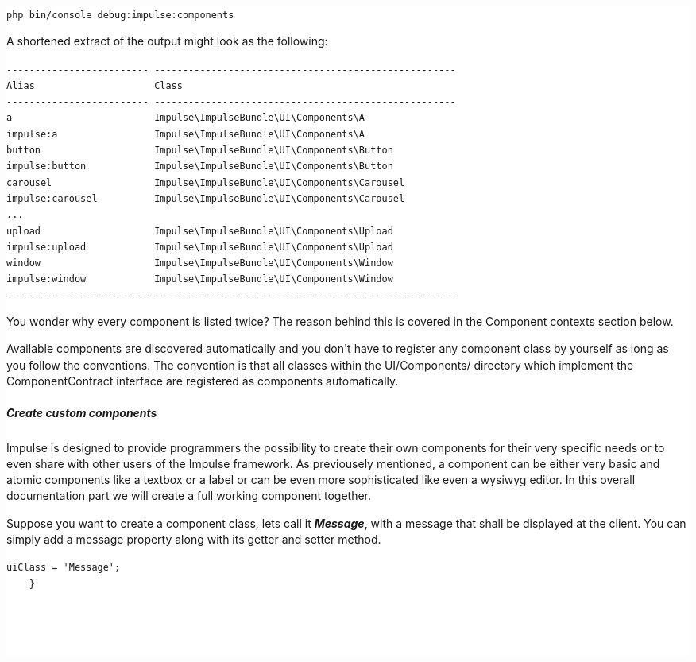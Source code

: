 <pre class="code-white imp-code language-shell">
<code class="language-bash">php bin/console debug:impulse:components</code>
</pre>

A shortened extract of the output might look as the following:

<pre class="code-white imp-code language-bash">
<code class="language-bash">------------------------- ----------------------------------------------------- 
Alias                     Class                                                
------------------------- ----------------------------------------------------- 
a                         Impulse\ImpulseBundle\UI\Components\A                
impulse:a                 Impulse\ImpulseBundle\UI\Components\A                  
button                    Impulse\ImpulseBundle\UI\Components\Button           
impulse:button            Impulse\ImpulseBundle\UI\Components\Button           
carousel                  Impulse\ImpulseBundle\UI\Components\Carousel         
impulse:carousel          Impulse\ImpulseBundle\UI\Components\Carousel         
...           
upload                    Impulse\ImpulseBundle\UI\Components\Upload           
impulse:upload            Impulse\ImpulseBundle\UI\Components\Upload           
window                    Impulse\ImpulseBundle\UI\Components\Window           
impulse:window            Impulse\ImpulseBundle\UI\Components\Window                             
------------------------- -----------------------------------------------------</code>
</pre>

You wonder why every component is listed twice? The reason behind this is covered in the <a href="#component_contexts">Component contexts</a> section below.

Available components are discovered automatically and you don't have to register any component class by yourself as long as you follow the conventions. The convention is that all classes within the UI/Components/ directory which implement the ComponentContract interface are registered as components automatically.

<h5><a id="create_own_components">Create custom components</a></h5>

Impulse is designed to provide programmers the possibility to create their own components for their very specific needs or to even share with other users of the Impulse framework. As previousely mentioned, a component can be either very basic and atomic components like a textbox or a label or can be even more sophisticated like even a wysiwyg editor. In this overall documentation part we will create a full working component together.

Suppose you want to create a component class, lets call it **_Message_**, with a message that shall be displayed at the client. You can simply add a message property along with its getter and setter method.

<pre class="imp-code code-white language-php code-xl">
<code class="language-php"><?php

class Message extends AbstractComponent 
{
    private string $message = 'Hello World';
    
    public function __construct() 
    {
        parent::__construct();
        $this->uiClass = 'Message';
    }
    